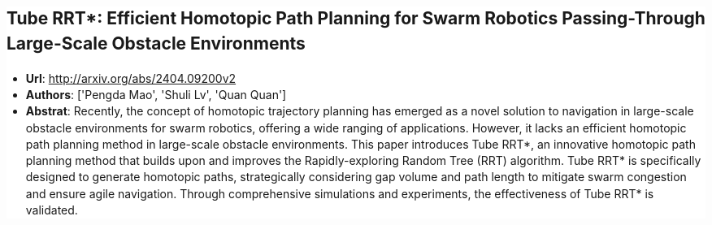 



## Tube RRT*: Efficient Homotopic Path Planning for Swarm Robotics Passing-Through Large-Scale Obstacle Environments
- **Url**: http://arxiv.org/abs/2404.09200v2
- **Authors**: ['Pengda Mao', 'Shuli Lv', 'Quan Quan']
- **Abstrat**: Recently, the concept of homotopic trajectory planning has emerged as a novel solution to navigation in large-scale obstacle environments for swarm robotics, offering a wide ranging of applications. However, it lacks an efficient homotopic path planning method in large-scale obstacle environments. This paper introduces Tube RRT*, an innovative homotopic path planning method that builds upon and improves the Rapidly-exploring Random Tree (RRT) algorithm. Tube RRT* is specifically designed to generate homotopic paths, strategically considering gap volume and path length to mitigate swarm congestion and ensure agile navigation. Through comprehensive simulations and experiments, the effectiveness of Tube RRT* is validated.




